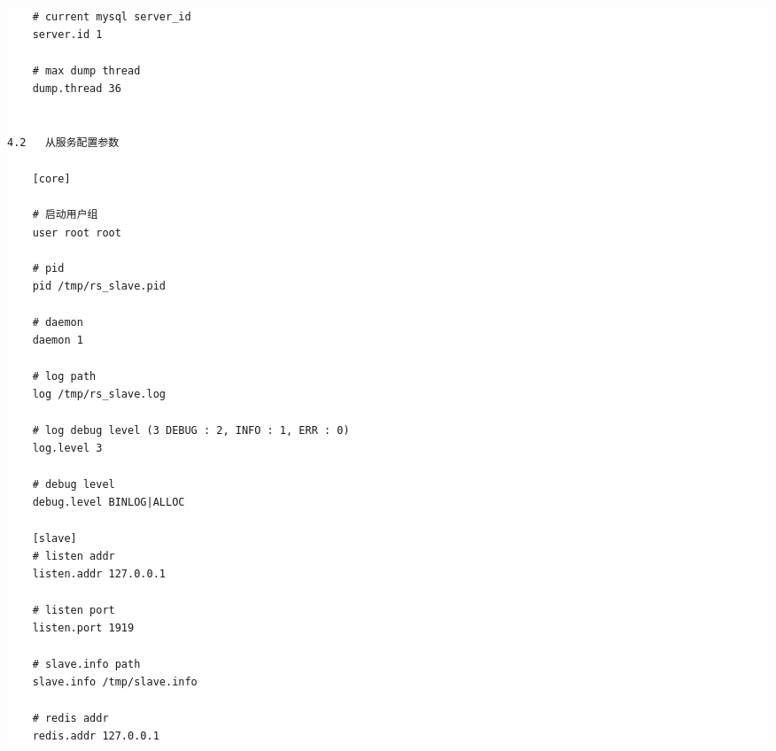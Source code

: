 		# current mysql server_id
		server.id 1
		
		# max dump thread 
		dump.thread 36
			
		
	4.2   从服务配置参数

		[core] 

		# 启动用户组
		user root root
		
		# pid
		pid /tmp/rs_slave.pid
		
		# daemon
		daemon 1
		
		# log path
		log /tmp/rs_slave.log
		
		# log debug level (3 DEBUG : 2, INFO : 1, ERR : 0)
		log.level 3
		
		# debug level
		debug.level BINLOG|ALLOC
		
		[slave]
		# listen addr
		listen.addr 127.0.0.1
		
		# listen port
		listen.port 1919
		
		# slave.info path
		slave.info /tmp/slave.info
		
		# redis addr
		redis.addr 127.0.0.1
		